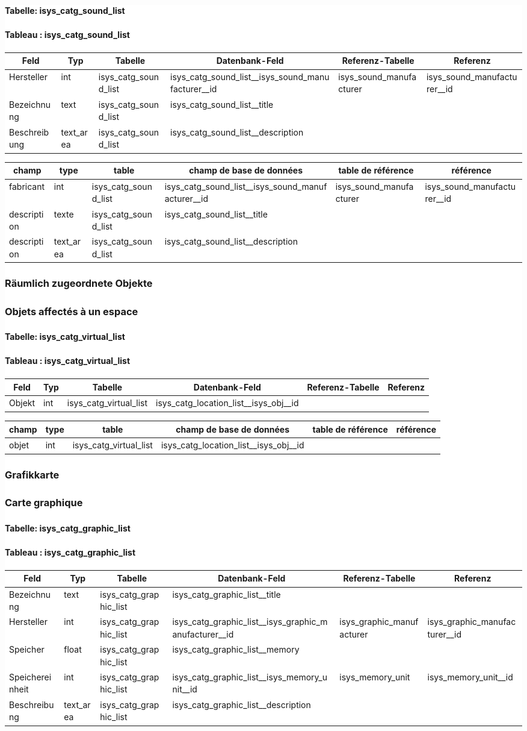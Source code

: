 #### Tabelle: isys_catg_sound_list

#### Tableau : isys_catg_sound_list

| Feld | Typ | Tabelle | Datenbank-Feld | Referenz-Tabelle | Referenz |
| --- | --- | --- | --- | --- | --- |
| Hersteller | int | isys_catg_sound_list | isys_catg_sound_list__isys_sound_manufacturer__id | isys_sound_manufacturer | isys_sound_manufacturer__id |
| Bezeichnung | text | isys_catg_sound_list | isys_catg_sound_list__title |     |     |
| Beschreibung | text_area | isys_catg_sound_list | isys_catg_sound_list__description |     |     |

| champ | type | table | champ de base de données | table de référence | référence |
| --- | --- | --- | --- | --- | --- |
| fabricant | int | isys_catg_sound_list | isys_catg_sound_list__isys_sound_manufacturer__id | isys_sound_manufacturer | isys_sound_manufacturer__id |
| description | texte | isys_catg_sound_list | isys_catg_sound_list__title | |
| description | text_area | isys_catg_sound_list | isys_catg_sound_list__description | |

### Räumlich zugeordnete Objekte

### Objets affectés à un espace

#### Tabelle: isys_catg_virtual_list

#### Tableau : isys_catg_virtual_list

| Feld | Typ | Tabelle | Datenbank-Feld | Referenz-Tabelle | Referenz |
| --- | --- | --- | --- | --- | --- |
| Objekt | int | isys_catg_virtual_list | isys_catg_location_list__isys_obj__id |     |     |

| champ | type | table | champ de base de données | table de référence | référence |
| --- | --- | --- | --- | --- | --- |
| objet | int | isys_catg_virtual_list | isys_catg_location_list__isys_obj__id | |

### Grafikkarte

### Carte graphique

#### Tabelle: isys_catg_graphic_list

#### Tableau : isys_catg_graphic_list

| Feld | Typ | Tabelle | Datenbank-Feld | Referenz-Tabelle | Referenz |
| --- | --- | --- | --- | --- | --- |
| Bezeichnung | text | isys_catg_graphic_list | isys_catg_graphic_list__title |     |     |
| Hersteller | int | isys_catg_graphic_list | isys_catg_graphic_list__isys_graphic_manufacturer__id | isys_graphic_manufacturer | isys_graphic_manufacturer__id |
| Speicher | float | isys_catg_graphic_list | isys_catg_graphic_list__memory |     |     |
| Speichereinheit | int | isys_catg_graphic_list | isys_catg_graphic_list__isys_memory_unit__id | isys_memory_unit | isys_memory_unit__id |
| Beschreibung | text_area | isys_catg_graphic_list | isys_catg_graphic_list__description |     |     |
